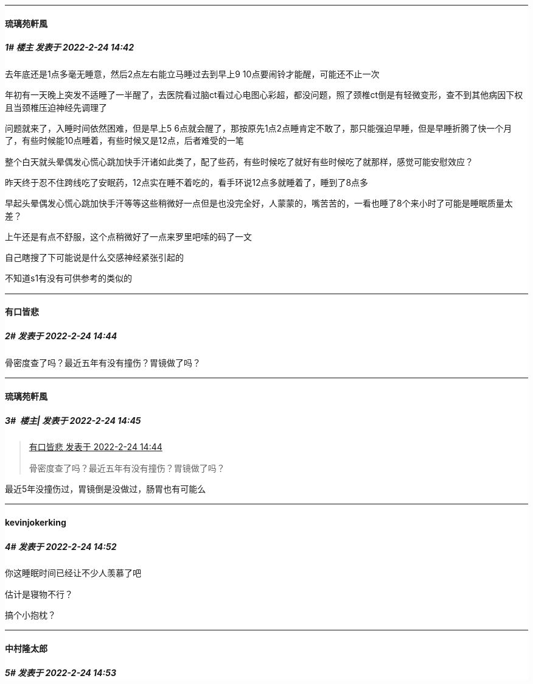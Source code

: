 

*****

####  琉璃苑軒風  
##### 1#       楼主       发表于 2022-2-24 14:42

去年底还是1点多毫无睡意，然后2点左右能立马睡过去到早上9 10点要闹铃才能醒，可能还不止一次

年初有一天晚上突发不适睡了一半醒了，去医院看过脑ct看过心电图心彩超，都没问题，照了颈椎ct倒是有轻微变形，查不到其他病因下权且当颈椎压迫神经先调理了

问题就来了，入睡时间依然困难，但是早上5 6点就会醒了，那按原先1点2点睡肯定不敢了，那只能强迫早睡，但是早睡折腾了快一个月了，有些时候能10点睡着，有些时候又是12点，后者难受的一笔

整个白天就头晕偶发心慌心跳加快手汗诸如此类了，配了些药，有些时候吃了就好有些时候吃了就那样，感觉可能安慰效应？

昨天终于忍不住跨线吃了安眠药，12点实在睡不着吃的，看手环说12点多就睡着了，睡到了8点多

早起头晕偶发心慌心跳加快手汗等等这些稍微好一点但是也没完全好，人蒙蒙的，嘴苦苦的，一看也睡了8个来小时了可能是睡眠质量太差？

上午还是有点不舒服，这个点稍微好了一点来罗里吧嗦的码了一文

自己瞎搜了下可能说是什么交感神经紧张引起的

不知道s1有没有可供参考的类似的

*****

####  有口皆悲  
##### 2#       发表于 2022-2-24 14:44

骨密度查了吗？最近五年有没有撞伤？胃镜做了吗？

*****

####  琉璃苑軒風  
##### 3#         楼主| 发表于 2022-2-24 14:45

<blockquote><a href="httphttps://bbs.saraba1st.com/2b/forum.php?mod=redirect&amp;goto=findpost&amp;pid=54816252&amp;ptid=2054363" target="_blank">有口皆悲 发表于 2022-2-24 14:44</a>

骨密度查了吗？最近五年有没有撞伤？胃镜做了吗？</blockquote>
最近5年没撞伤过，胃镜倒是没做过，肠胃也有可能么

*****

####  kevinjokerking  
##### 4#       发表于 2022-2-24 14:52

你这睡眠时间已经让不少人羡慕了吧

估计是寝物不行？

搞个小抱枕？

*****

####  中村隆太郎  
##### 5#       发表于 2022-2-24 14:53
